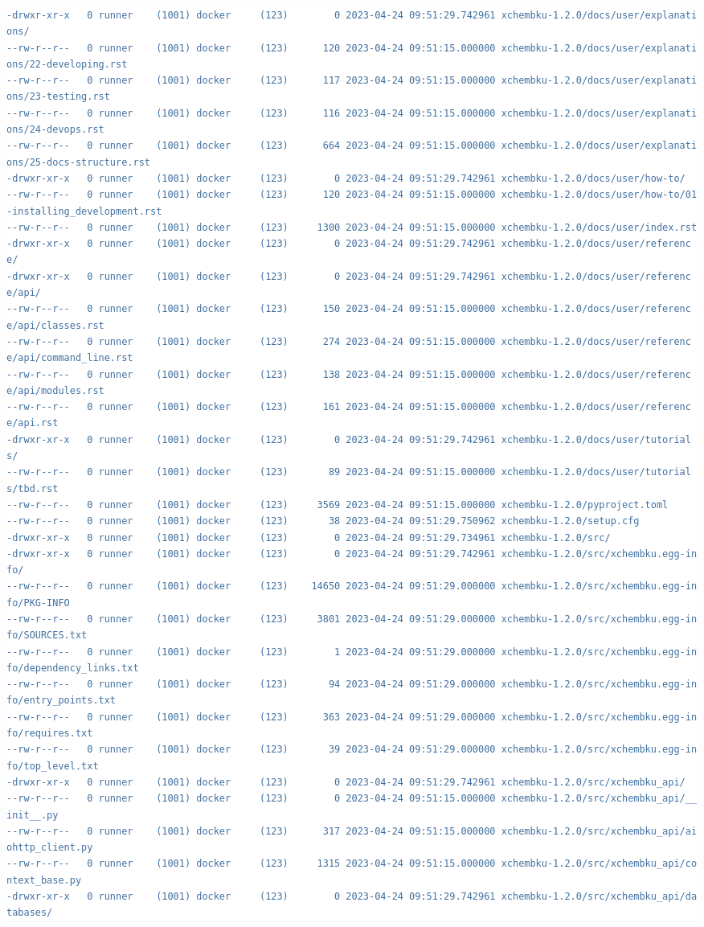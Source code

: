 ```diff
-drwxr-xr-x   0 runner    (1001) docker     (123)        0 2023-04-24 09:51:29.742961 xchembku-1.2.0/docs/user/explanations/
--rw-r--r--   0 runner    (1001) docker     (123)      120 2023-04-24 09:51:15.000000 xchembku-1.2.0/docs/user/explanations/22-developing.rst
--rw-r--r--   0 runner    (1001) docker     (123)      117 2023-04-24 09:51:15.000000 xchembku-1.2.0/docs/user/explanations/23-testing.rst
--rw-r--r--   0 runner    (1001) docker     (123)      116 2023-04-24 09:51:15.000000 xchembku-1.2.0/docs/user/explanations/24-devops.rst
--rw-r--r--   0 runner    (1001) docker     (123)      664 2023-04-24 09:51:15.000000 xchembku-1.2.0/docs/user/explanations/25-docs-structure.rst
-drwxr-xr-x   0 runner    (1001) docker     (123)        0 2023-04-24 09:51:29.742961 xchembku-1.2.0/docs/user/how-to/
--rw-r--r--   0 runner    (1001) docker     (123)      120 2023-04-24 09:51:15.000000 xchembku-1.2.0/docs/user/how-to/01-installing_development.rst
--rw-r--r--   0 runner    (1001) docker     (123)     1300 2023-04-24 09:51:15.000000 xchembku-1.2.0/docs/user/index.rst
-drwxr-xr-x   0 runner    (1001) docker     (123)        0 2023-04-24 09:51:29.742961 xchembku-1.2.0/docs/user/reference/
-drwxr-xr-x   0 runner    (1001) docker     (123)        0 2023-04-24 09:51:29.742961 xchembku-1.2.0/docs/user/reference/api/
--rw-r--r--   0 runner    (1001) docker     (123)      150 2023-04-24 09:51:15.000000 xchembku-1.2.0/docs/user/reference/api/classes.rst
--rw-r--r--   0 runner    (1001) docker     (123)      274 2023-04-24 09:51:15.000000 xchembku-1.2.0/docs/user/reference/api/command_line.rst
--rw-r--r--   0 runner    (1001) docker     (123)      138 2023-04-24 09:51:15.000000 xchembku-1.2.0/docs/user/reference/api/modules.rst
--rw-r--r--   0 runner    (1001) docker     (123)      161 2023-04-24 09:51:15.000000 xchembku-1.2.0/docs/user/reference/api.rst
-drwxr-xr-x   0 runner    (1001) docker     (123)        0 2023-04-24 09:51:29.742961 xchembku-1.2.0/docs/user/tutorials/
--rw-r--r--   0 runner    (1001) docker     (123)       89 2023-04-24 09:51:15.000000 xchembku-1.2.0/docs/user/tutorials/tbd.rst
--rw-r--r--   0 runner    (1001) docker     (123)     3569 2023-04-24 09:51:15.000000 xchembku-1.2.0/pyproject.toml
--rw-r--r--   0 runner    (1001) docker     (123)       38 2023-04-24 09:51:29.750962 xchembku-1.2.0/setup.cfg
-drwxr-xr-x   0 runner    (1001) docker     (123)        0 2023-04-24 09:51:29.734961 xchembku-1.2.0/src/
-drwxr-xr-x   0 runner    (1001) docker     (123)        0 2023-04-24 09:51:29.742961 xchembku-1.2.0/src/xchembku.egg-info/
--rw-r--r--   0 runner    (1001) docker     (123)    14650 2023-04-24 09:51:29.000000 xchembku-1.2.0/src/xchembku.egg-info/PKG-INFO
--rw-r--r--   0 runner    (1001) docker     (123)     3801 2023-04-24 09:51:29.000000 xchembku-1.2.0/src/xchembku.egg-info/SOURCES.txt
--rw-r--r--   0 runner    (1001) docker     (123)        1 2023-04-24 09:51:29.000000 xchembku-1.2.0/src/xchembku.egg-info/dependency_links.txt
--rw-r--r--   0 runner    (1001) docker     (123)       94 2023-04-24 09:51:29.000000 xchembku-1.2.0/src/xchembku.egg-info/entry_points.txt
--rw-r--r--   0 runner    (1001) docker     (123)      363 2023-04-24 09:51:29.000000 xchembku-1.2.0/src/xchembku.egg-info/requires.txt
--rw-r--r--   0 runner    (1001) docker     (123)       39 2023-04-24 09:51:29.000000 xchembku-1.2.0/src/xchembku.egg-info/top_level.txt
-drwxr-xr-x   0 runner    (1001) docker     (123)        0 2023-04-24 09:51:29.742961 xchembku-1.2.0/src/xchembku_api/
--rw-r--r--   0 runner    (1001) docker     (123)        0 2023-04-24 09:51:15.000000 xchembku-1.2.0/src/xchembku_api/__init__.py
--rw-r--r--   0 runner    (1001) docker     (123)      317 2023-04-24 09:51:15.000000 xchembku-1.2.0/src/xchembku_api/aiohttp_client.py
--rw-r--r--   0 runner    (1001) docker     (123)     1315 2023-04-24 09:51:15.000000 xchembku-1.2.0/src/xchembku_api/context_base.py
-drwxr-xr-x   0 runner    (1001) docker     (123)        0 2023-04-24 09:51:29.742961 xchembku-1.2.0/src/xchembku_api/databases/
```